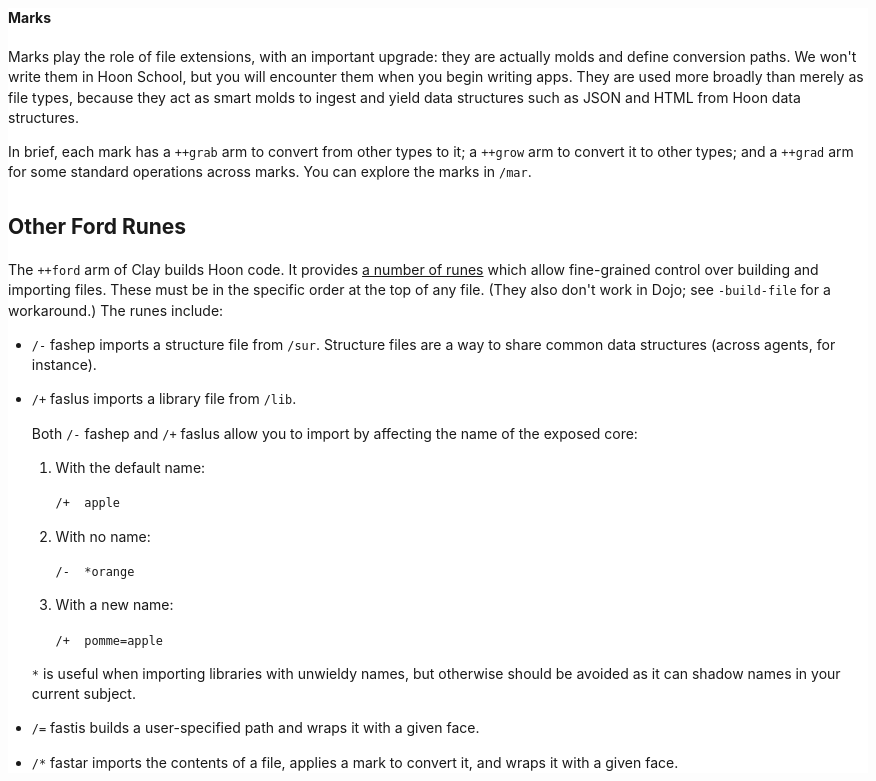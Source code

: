 #### Marks

Marks play the role of file extensions, with an important upgrade:  they are actually molds and define conversion paths.  We won't write them in Hoon School, but you will encounter them when you begin writing apps.  They are used more broadly than merely as file types, because they act as smart molds to ingest and yield data structures such as JSON and HTML from Hoon data structures.

In brief, each mark has a `++grab` arm to convert from other types to it; a `++grow` arm to convert it to other types; and a `++grad` arm for some standard operations across marks.  You can explore the marks in `/mar`.


##  Other Ford Runes

The `++ford` arm of Clay builds Hoon code.  It provides [a number of runes](https://urbit.org/docs/arvo/ford/ford#ford-runes) which allow fine-grained control over building and importing files.  These must be in the specific order at the top of any file.  (They also don't work in Dojo; see `-build-file` for a workaround.)  The runes include:

- `/-` fashep imports a structure file from `/sur`.  Structure files are a way to share common data structures (across agents, for instance).
- `/+` faslus imports a library file from `/lib`.

    Both `/-` fashep and `/+` faslus allow you to import by affecting the name of the exposed core:
    
    1.  With the default name:

        ```hoon
        /+  apple
        ```

    2.  With no name:

        ```hoon
        /-  *orange
        ```

    3.  With a new name:

        ```hoon
        /+  pomme=apple
        ```

    `*` is useful when importing libraries with unwieldy names, but otherwise should be avoided as it can shadow names in your current subject.

- `/=` fastis builds a user-specified path and wraps it with a given face.
- `/*` fastar imports the contents of a file, applies a mark to convert it, and wraps it with a given face.
